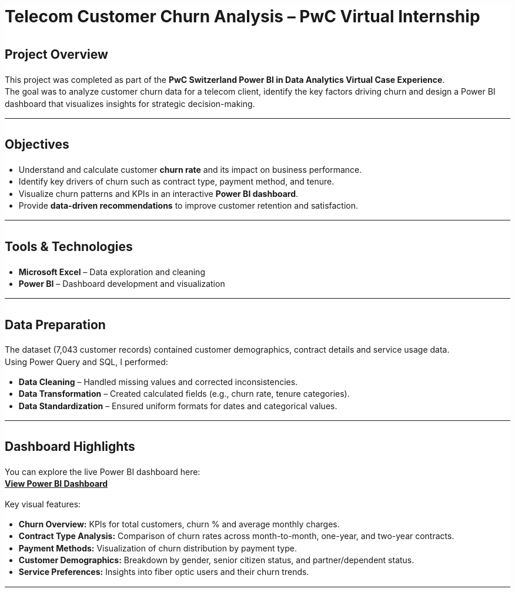 # Telecom Customer Churn Analysis – PwC Virtual Internship

## Project Overview
This project was completed as part of the **PwC Switzerland Power BI in Data Analytics Virtual Case Experience**.  
The goal was to analyze customer churn data for a telecom client, identify the key factors driving churn and design a Power BI dashboard that visualizes insights for strategic decision-making.  

---

## Objectives
- Understand and calculate customer **churn rate** and its impact on business performance.  
- Identify key drivers of churn such as contract type, payment method, and tenure.  
- Visualize churn patterns and KPIs in an interactive **Power BI dashboard**.  
- Provide **data-driven recommendations** to improve customer retention and satisfaction.  

---

## Tools & Technologies
- **Microsoft Excel** – Data exploration and cleaning   
- **Power BI** – Dashboard development and visualization  

---

## Data Preparation
The dataset (7,043 customer records) contained customer demographics, contract details and service usage data.  
Using Power Query and SQL, I performed:
- **Data Cleaning** – Handled missing values and corrected inconsistencies.  
- **Data Transformation** – Created calculated fields (e.g., churn rate, tenure categories).  
- **Data Standardization** – Ensured uniform formats for dates and categorical values.  

---

## Dashboard Highlights
You can explore the live Power BI dashboard here:  
 [**View Power BI Dashboard**]([YOUR_POWER_BI_LINK_HERE](https://app.powerbi.com/view?r=eyJrIjoiZTAwNWI3YTEtNTZkMy00NjZhLTg4Y2QtMDc4YmQ1NGY2ZDY4IiwidCI6IjZiNjIzMTJmLWJkNDctNDY0My1hNDc3LTI4MjE5ZWU3YzY3YiJ9))

Key visual features:
- **Churn Overview:** KPIs for total customers, churn % and average monthly charges.  
- **Contract Type Analysis:** Comparison of churn rates across month-to-month, one-year, and two-year contracts.  
- **Payment Methods:** Visualization of churn distribution by payment type.  
- **Customer Demographics:** Breakdown by gender, senior citizen status, and partner/dependent status.  
- **Service Preferences:** Insights into fiber optic users and their churn trends.  

---